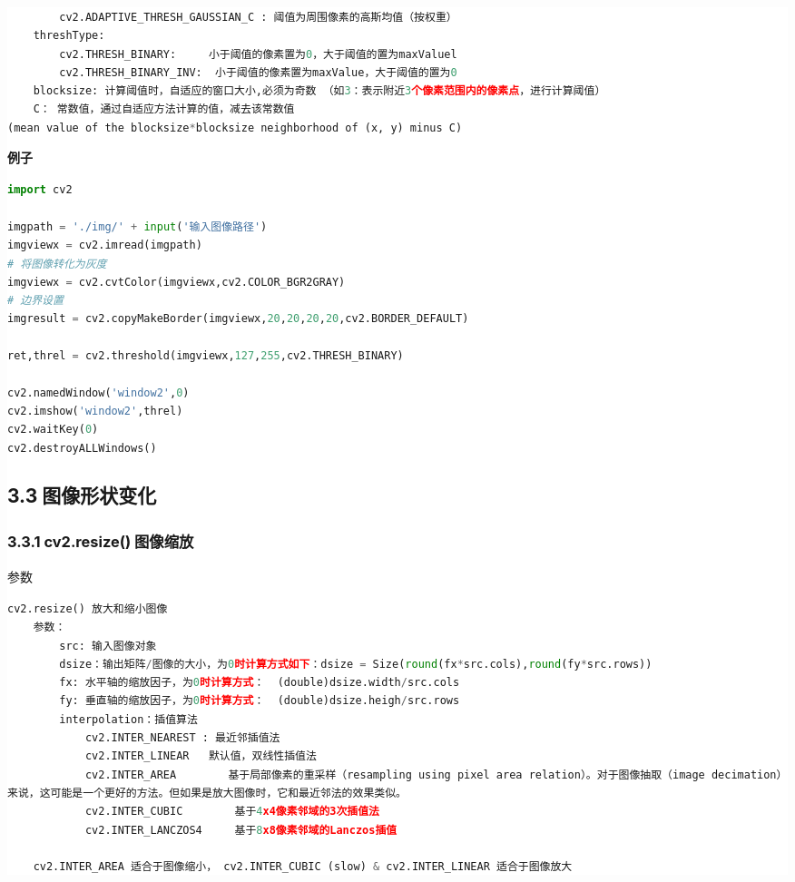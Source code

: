 ```py
        cv2.ADAPTIVE_THRESH_GAUSSIAN_C : 阈值为周围像素的高斯均值（按权重）
    threshType:
        cv2.THRESH_BINARY:     小于阈值的像素置为0，大于阈值的置为maxValuel
        cv2.THRESH_BINARY_INV:  小于阈值的像素置为maxValue，大于阈值的置为0
    blocksize: 计算阈值时，自适应的窗口大小,必须为奇数 （如3：表示附近3个像素范围内的像素点，进行计算阈值）
    C： 常数值，通过自适应方法计算的值，减去该常数值
(mean value of the blocksize*blocksize neighborhood of (x, y) minus C)
```

**例子**

```py
import cv2

imgpath = './img/' + input('输入图像路径')
imgviewx = cv2.imread(imgpath)
# 将图像转化为灰度
imgviewx = cv2.cvtColor(imgviewx,cv2.COLOR_BGR2GRAY)
# 边界设置
imgresult = cv2.copyMakeBorder(imgviewx,20,20,20,20,cv2.BORDER_DEFAULT)

ret,threl = cv2.threshold(imgviewx,127,255,cv2.THRESH_BINARY)

cv2.namedWindow('window2',0)
cv2.imshow('window2',threl)
cv2.waitKey(0)
cv2.destroyALLWindows()
```

## 3.3 图像形状变化

### 3.3.1 cv2.resize() 图像缩放

参数

```py
cv2.resize() 放大和缩小图像
    参数：
        src: 输入图像对象
        dsize：输出矩阵/图像的大小，为0时计算方式如下：dsize = Size(round(fx*src.cols),round(fy*src.rows))
        fx: 水平轴的缩放因子，为0时计算方式：  (double)dsize.width/src.cols
        fy: 垂直轴的缩放因子，为0时计算方式：  (double)dsize.heigh/src.rows
        interpolation：插值算法
            cv2.INTER_NEAREST : 最近邻插值法
            cv2.INTER_LINEAR   默认值，双线性插值法
            cv2.INTER_AREA        基于局部像素的重采样（resampling using pixel area relation）。对于图像抽取（image decimation）来说，这可能是一个更好的方法。但如果是放大图像时，它和最近邻法的效果类似。
            cv2.INTER_CUBIC        基于4x4像素邻域的3次插值法
            cv2.INTER_LANCZOS4     基于8x8像素邻域的Lanczos插值

    cv2.INTER_AREA 适合于图像缩小， cv2.INTER_CUBIC (slow) & cv2.INTER_LINEAR 适合于图像放大
```
